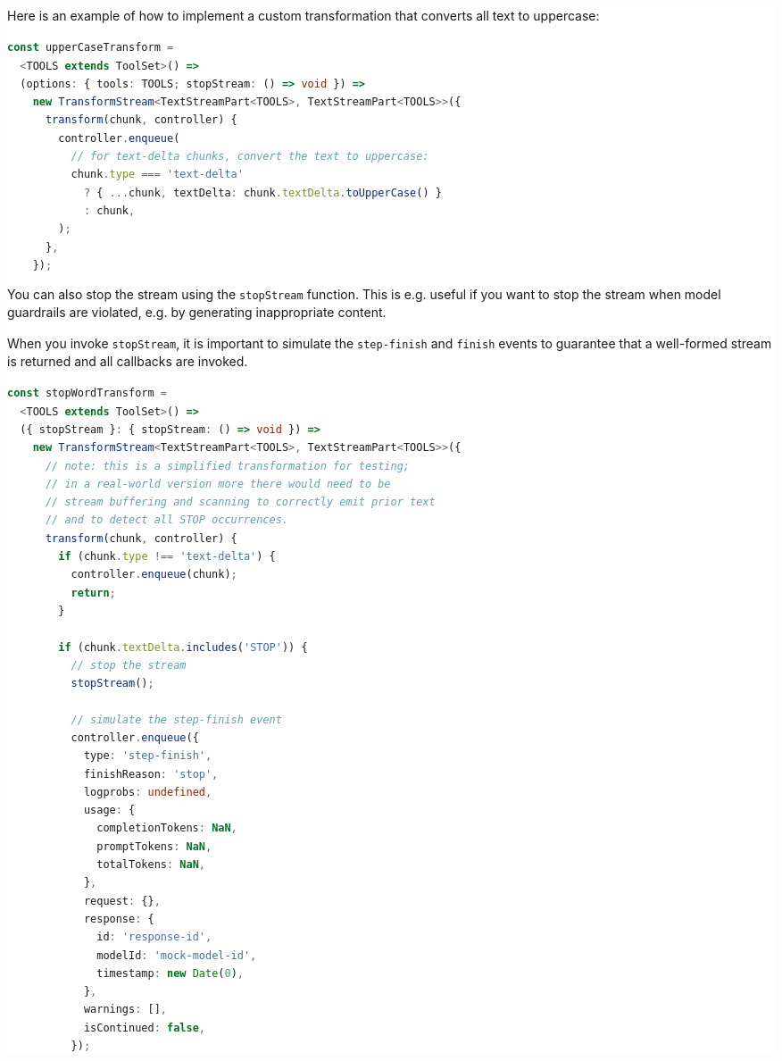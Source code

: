 Here is an example of how to implement a custom transformation that converts
all text to uppercase:

```ts
const upperCaseTransform =
  <TOOLS extends ToolSet>() =>
  (options: { tools: TOOLS; stopStream: () => void }) =>
    new TransformStream<TextStreamPart<TOOLS>, TextStreamPart<TOOLS>>({
      transform(chunk, controller) {
        controller.enqueue(
          // for text-delta chunks, convert the text to uppercase:
          chunk.type === 'text-delta'
            ? { ...chunk, textDelta: chunk.textDelta.toUpperCase() }
            : chunk,
        );
      },
    });
```

You can also stop the stream using the `stopStream` function.
This is e.g. useful if you want to stop the stream when model guardrails are violated, e.g. by generating inappropriate content.

When you invoke `stopStream`, it is important to simulate the `step-finish` and `finish` events to guarantee that a well-formed stream is returned
and all callbacks are invoked.

```ts
const stopWordTransform =
  <TOOLS extends ToolSet>() =>
  ({ stopStream }: { stopStream: () => void }) =>
    new TransformStream<TextStreamPart<TOOLS>, TextStreamPart<TOOLS>>({
      // note: this is a simplified transformation for testing;
      // in a real-world version more there would need to be
      // stream buffering and scanning to correctly emit prior text
      // and to detect all STOP occurrences.
      transform(chunk, controller) {
        if (chunk.type !== 'text-delta') {
          controller.enqueue(chunk);
          return;
        }

        if (chunk.textDelta.includes('STOP')) {
          // stop the stream
          stopStream();

          // simulate the step-finish event
          controller.enqueue({
            type: 'step-finish',
            finishReason: 'stop',
            logprobs: undefined,
            usage: {
              completionTokens: NaN,
              promptTokens: NaN,
              totalTokens: NaN,
            },
            request: {},
            response: {
              id: 'response-id',
              modelId: 'mock-model-id',
              timestamp: new Date(0),
            },
            warnings: [],
            isContinued: false,
          });

```